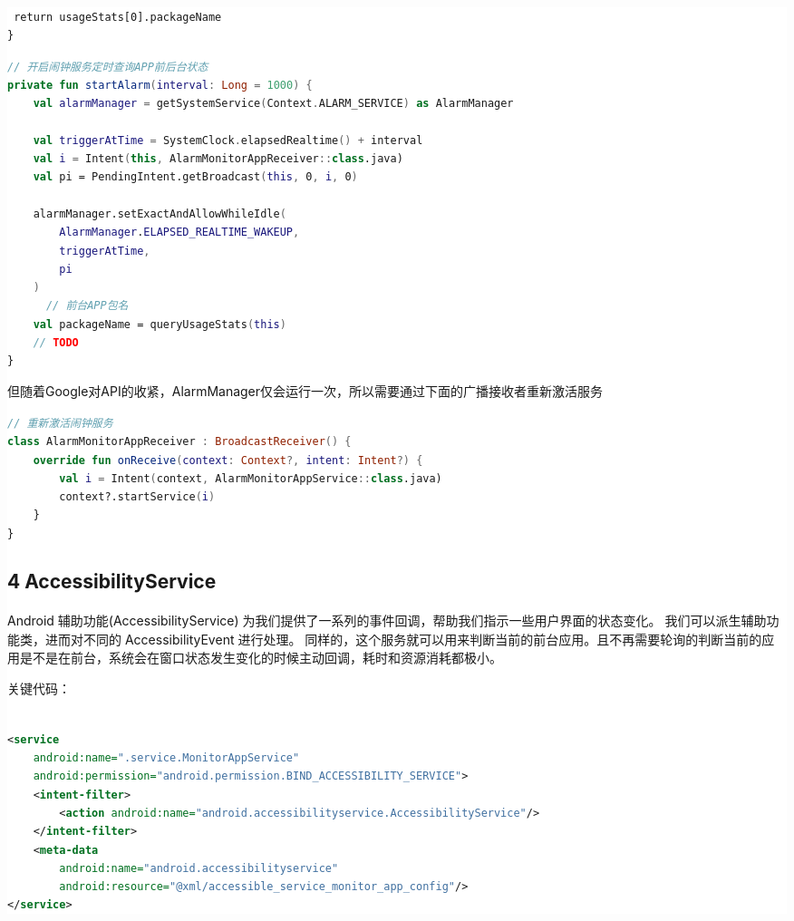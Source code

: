    ```
    return usageStats[0].packageName
}
```

```kotlin
// 开启闹钟服务定时查询APP前后台状态
private fun startAlarm(interval: Long = 1000) {
    val alarmManager = getSystemService(Context.ALARM_SERVICE) as AlarmManager

    val triggerAtTime = SystemClock.elapsedRealtime() + interval
    val i = Intent(this, AlarmMonitorAppReceiver::class.java)
    val pi = PendingIntent.getBroadcast(this, 0, i, 0)

    alarmManager.setExactAndAllowWhileIdle(
        AlarmManager.ELAPSED_REALTIME_WAKEUP,
        triggerAtTime,
        pi
    )
	  // 前台APP包名
    val packageName = queryUsageStats(this)
    // TODO   
}
```

但随着Google对API的收紧，AlarmManager仅会运行一次，所以需要通过下面的广播接收者重新激活服务

```kotlin
// 重新激活闹钟服务
class AlarmMonitorAppReceiver : BroadcastReceiver() {
    override fun onReceive(context: Context?, intent: Intent?) {
        val i = Intent(context, AlarmMonitorAppService::class.java)
        context?.startService(i)
    }
}
```

## 4 AccessibilityService

Android 辅助功能(AccessibilityService) 为我们提供了一系列的事件回调，帮助我们指示一些用户界面的状态变化。 我们可以派生辅助功能类，进而对不同的 AccessibilityEvent 进行处理。 同样的，这个服务就可以用来判断当前的前台应用。且不再需要轮询的判断当前的应用是不是在前台，系统会在窗口状态发生变化的时候主动回调，耗时和资源消耗都极小。

关键代码：

```xml

<service
    android:name=".service.MonitorAppService"
    android:permission="android.permission.BIND_ACCESSIBILITY_SERVICE">
    <intent-filter>
        <action android:name="android.accessibilityservice.AccessibilityService"/>
    </intent-filter>
    <meta-data
        android:name="android.accessibilityservice"
        android:resource="@xml/accessible_service_monitor_app_config"/>
</service>
```
